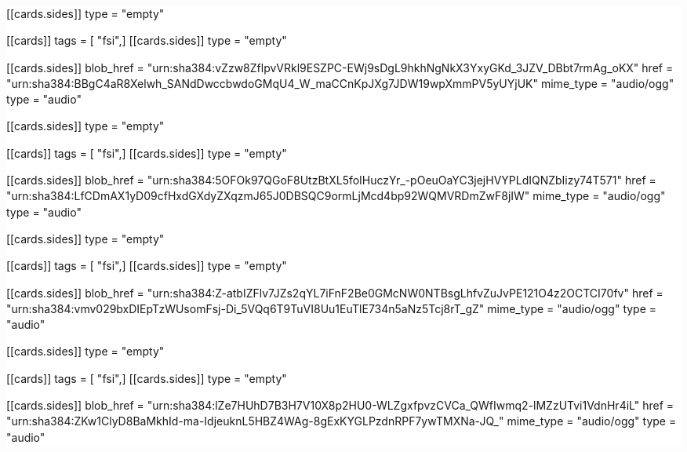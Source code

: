 [[cards.sides]]
type = "empty"


[[cards]]
tags = [ "fsi",]
[[cards.sides]]
type = "empty"

[[cards.sides]]
blob_href = "urn:sha384:vZzw8ZflpvVRkl9ESZPC-EWj9sDgL9hkhNgNkX3YxyGKd_3JZV_DBbt7rmAg_oKX"
href = "urn:sha384:BBgC4aR8Xelwh_SANdDwccbwdoGMqU4_W_maCCnKpJXg7JDW19wpXmmPV5yUYjUK"
mime_type = "audio/ogg"
type = "audio"

[[cards.sides]]
type = "empty"


[[cards]]
tags = [ "fsi",]
[[cards.sides]]
type = "empty"

[[cards.sides]]
blob_href = "urn:sha384:5OFOk97QGoF8UtzBtXL5foIHuczYr_-pOeuOaYC3jejHVYPLdIQNZbIizy74T571"
href = "urn:sha384:LfCDmAX1yD09cfHxdGXdyZXqzmJ65J0DBSQC9ormLjMcd4bp92WQMVRDmZwF8jIW"
mime_type = "audio/ogg"
type = "audio"

[[cards.sides]]
type = "empty"


[[cards]]
tags = [ "fsi",]
[[cards.sides]]
type = "empty"

[[cards.sides]]
blob_href = "urn:sha384:Z-atbIZFlv7JZs2qYL7iFnF2Be0GMcNW0NTBsgLhfvZuJvPE121O4z2OCTCI70fv"
href = "urn:sha384:vmv029bxDIEpTzWUsomFsj-Di_5VQq6T9TuVI8Uu1EuTlE734n5aNz5Tcj8rT_gZ"
mime_type = "audio/ogg"
type = "audio"

[[cards.sides]]
type = "empty"


[[cards]]
tags = [ "fsi",]
[[cards.sides]]
type = "empty"

[[cards.sides]]
blob_href = "urn:sha384:lZe7HUhD7B3H7V10X8p2HU0-WLZgxfpvzCVCa_QWfIwmq2-lMZzUTvi1VdnHr4iL"
href = "urn:sha384:ZKw1ClyD8BaMkhId-ma-IdjeuknL5HBZ4WAg-8gExKYGLPzdnRPF7ywTMXNa-JQ_"
mime_type = "audio/ogg"
type = "audio"
